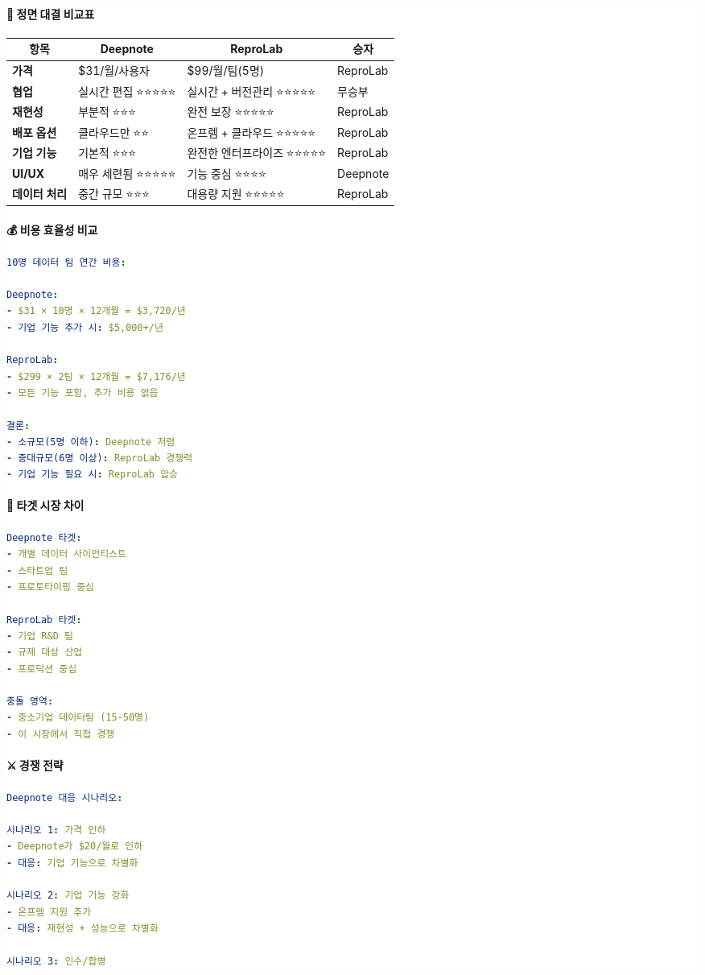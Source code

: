 #### 🥊 정면 대결 비교표
| 항목 | Deepnote | ReproLab | 승자 |
|------|----------|----------|------|
| **가격** | $31/월/사용자 | $99/월/팀(5명) | ReproLab |
| **협업** | 실시간 편집 ⭐⭐⭐⭐⭐ | 실시간 + 버전관리 ⭐⭐⭐⭐⭐ | 무승부 |
| **재현성** | 부분적 ⭐⭐⭐ | 완전 보장 ⭐⭐⭐⭐⭐ | ReproLab |
| **배포 옵션** | 클라우드만 ⭐⭐ | 온프렘 + 클라우드 ⭐⭐⭐⭐⭐ | ReproLab |
| **기업 기능** | 기본적 ⭐⭐⭐ | 완전한 엔터프라이즈 ⭐⭐⭐⭐⭐ | ReproLab |
| **UI/UX** | 매우 세련됨 ⭐⭐⭐⭐⭐ | 기능 중심 ⭐⭐⭐⭐ | Deepnote |
| **데이터 처리** | 중간 규모 ⭐⭐⭐ | 대용량 지원 ⭐⭐⭐⭐⭐ | ReproLab |

#### 💰 비용 효율성 비교
```yaml
10명 데이터 팀 연간 비용:

Deepnote:
- $31 × 10명 × 12개월 = $3,720/년
- 기업 기능 추가 시: $5,000+/년

ReproLab:
- $299 × 2팀 × 12개월 = $7,176/년
- 모든 기능 포함, 추가 비용 없음

결론: 
- 소규모(5명 이하): Deepnote 저렴
- 중대규모(6명 이상): ReproLab 경쟁력
- 기업 기능 필요 시: ReproLab 압승
```

#### 🎯 타겟 시장 차이
```yaml
Deepnote 타겟:
- 개별 데이터 사이언티스트
- 스타트업 팀
- 프로토타이핑 중심

ReproLab 타겟:
- 기업 R&D 팀
- 규제 대상 산업
- 프로덕션 중심

충돌 영역:
- 중소기업 데이터팀 (15-50명)
- 이 시장에서 직접 경쟁
```

#### ⚔️ 경쟁 전략
```yaml
Deepnote 대응 시나리오:

시나리오 1: 가격 인하
- Deepnote가 $20/월로 인하
- 대응: 기업 기능으로 차별화

시나리오 2: 기업 기능 강화
- 온프렘 지원 추가
- 대응: 재현성 + 성능으로 차별화

시나리오 3: 인수/합병
```
